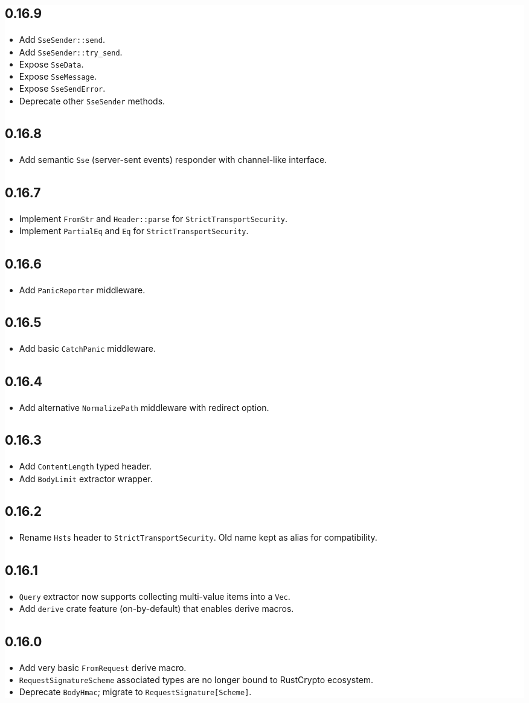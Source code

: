 ## 0.16.9

- Add `SseSender::send`.
- Add `SseSender::try_send`.
- Expose `SseData`.
- Expose `SseMessage`.
- Expose `SseSendError`.
- Deprecate other `SseSender` methods.

## 0.16.8

- Add semantic `Sse` (server-sent events) responder with channel-like interface.

## 0.16.7

- Implement `FromStr` and `Header::parse` for `StrictTransportSecurity`.
- Implement `PartialEq` and `Eq` for `StrictTransportSecurity`.

## 0.16.6

- Add `PanicReporter` middleware.

## 0.16.5

- Add basic `CatchPanic` middleware.

## 0.16.4

- Add alternative `NormalizePath` middleware with redirect option.

## 0.16.3

- Add `ContentLength` typed header.
- Add `BodyLimit` extractor wrapper.

## 0.16.2

- Rename `Hsts` header to `StrictTransportSecurity`. Old name kept as alias for compatibility.

## 0.16.1

- `Query` extractor now supports collecting multi-value items into a `Vec`.
- Add `derive` crate feature (on-by-default) that enables derive macros.

## 0.16.0

- Add very basic `FromRequest` derive macro.
- `RequestSignatureScheme` associated types are no longer bound to RustCrypto ecosystem.
- Deprecate `BodyHmac`; migrate to `RequestSignature[Scheme]`.
